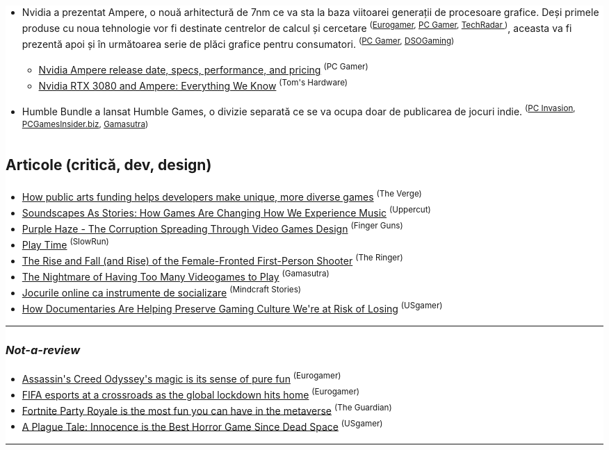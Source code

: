 * Nvidia a prezentat Ampere, o nouă arhitectură de 7nm ce va sta la baza viitoarei generații de procesoare grafice. Deși primele produse cu noua tehnologie vor fi destinate centrelor de calcul și cercetare <sup>([Eurogamer](https://www.eurogamer.net/articles/digitalfoundry-2020-05-14-nvidia-announces-ampere-architecture-next-gen-gpus-a100), [PC Gamer](https://www.pcgamer.com/nvidia-ampere-gtc-2020-keynote-watch-live/), [TechRadar ](https://www.techradar.com/news/nvidia-ampere))</sup>, aceasta va fi prezentă apoi și în următoarea serie de plăci grafice pentru consumatori. <sup>([PC Gamer](https://www.pcgamer.com/nvidia-ampere-confirmed-gaming-graphics-card-architecture/), [DSOGaming](https://www.dsogaming.com/users-articles/nvidia-confirms-that-the-ampere-architecture-will-also-launch-for-the-geforce-gaming-series/))</sup>
  * [Nvidia Ampere release date, specs, performance, and pricing](https://www.pcgamer.com/nvidia-ampere-release-date-specs-performance/) <sup>(PC Gamer)</sup>
  * [Nvidia RTX 3080 and Ampere: Everything We Know](https://www.tomshardware.com/news/nvidia-rtx-3080-ampere-all-we-know) <sup>(Tom's Hardware)</sup>

* Humble Bundle a lansat Humble Games, o divizie separată ce se va ocupa doar de publicarea de jocuri indie. <sup>([PC Invasion](https://www.pcinvasion.com/humble-bundle-publishing-arm-humble-games-charity-sale/), [PCGamesInsider.biz](https://www.pcgamesinsider.biz/news/71102/humble-bundle-launches-its-humble-games-publishing-label-for-indie-devs/), [Gamasutra](https://www.gamasutra.com/view/news/363013/Humbles_indie_game_publishing_biz_is_now_Humble_Games.php))</sup>



## Articole (critică, dev, design)

* [How public arts funding helps developers make unique, more diverse games](https://www.theverge.com/21256048/public-arts-funding-games-untitled-goose-game-mutazione) <sup>(The Verge)</sup>
* [Soundscapes As Stories: How Games Are Changing How We Experience Music](https://uppercutcrit.com/soundscapes-as-stories) <sup>(Uppercut)</sup>
* [Purple Haze - The Corruption Spreading Through Video Games Design](http://fingerguns.net/features/2020/05/15/purple-haze-the-corruption-spreading-through-video-games-design/) <sup>(Finger Guns)</sup>
* [Play Time](https://www.slowrun.me/2020/05/play-time.html) <sup>(SlowRun)</sup>
* [The Rise and Fall (and Rise) of the Female-Fronted First-Person Shooter](https://www.theringer.com/2020/5/12/21254593/first-person-shooter-perfect-dark-20th-anniversary-female-protagonists) <sup>(The Ringer)</sup>
* [The Nightmare of Having Too Many Videogames to Play](https://www.gamasutra.com/blogs/JoshBycer/20200514/362928/The_Nightmare_of_Having_Too_Many_Videogames_to_Play.php) <sup>(Gamasutra)</sup>
* [Jocurile online ca instrumente de socializare](https://mindcraftstories.ro/index.php/2020/05/14/jocurile-online-ca-instrumente-de-socializare/) <sup>(Mindcraft Stories)</sup>
* [How Documentaries Are Helping Preserve Gaming Culture We're at Risk of Losing](https://www.usgamer.net/articles/video-game-documentaries-2020-feature) <sup>(USgamer)</sup>

---

### _Not-a-review_
* [Assassin's Creed Odyssey's magic is its sense of pure fun](https://www.eurogamer.net/articles/2020-05-10-freed-from-the-weight-of-itself-assassins-creed-odysseys-magic-is-its-sense-of-pure-fun) <sup>(Eurogamer)</sup>
* [FIFA esports at a crossroads as the global lockdown hits home](https://www.eurogamer.net/articles/2020-05-14-fifa-esports-at-a-crossroads-as-the-global-lockdown-hits-pros-hard) <sup>(Eurogamer)</sup>
* [Fortnite Party Royale is the most fun you can have in the metaverse](https://www.theguardian.com/games/2020/may/15/fortnite-party-royale) <sup>(The Guardian)</sup>
* [A Plague Tale: Innocence is the Best Horror Game Since Dead Space](https://www.usgamer.net/articles/a-plague-tale-innocence-backlog) <sup>(USgamer)</sup>

---